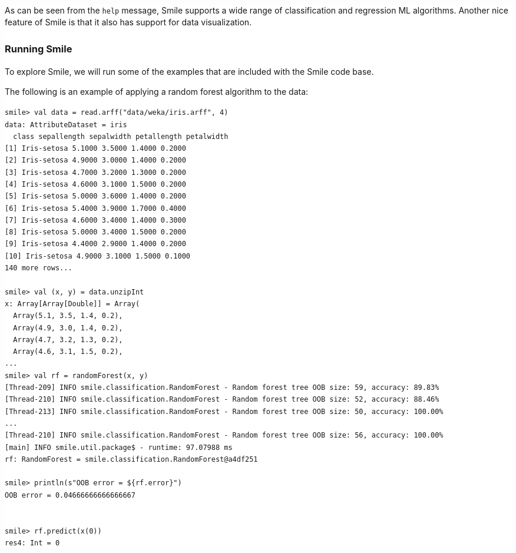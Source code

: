As can be seen from the `help` message, Smile supports a wide
range of classification and regression ML algorithms. Another nice
feature of Smile is that it also has support for data visualization.


### Running Smile



To explore Smile, we will run some of the 
examples that are included with the Smile code base.

The following is an example of applying a random forest algorithm to the
data:

```
smile> val data = read.arff("data/weka/iris.arff", 4)
data: AttributeDataset = iris
  class sepallength sepalwidth petallength petalwidth
[1] Iris-setosa 5.1000 3.5000 1.4000 0.2000
[2] Iris-setosa 4.9000 3.0000 1.4000 0.2000
[3] Iris-setosa 4.7000 3.2000 1.3000 0.2000
[4] Iris-setosa 4.6000 3.1000 1.5000 0.2000
[5] Iris-setosa 5.0000 3.6000 1.4000 0.2000
[6] Iris-setosa 5.4000 3.9000 1.7000 0.4000
[7] Iris-setosa 4.6000 3.4000 1.4000 0.3000
[8] Iris-setosa 5.0000 3.4000 1.5000 0.2000
[9] Iris-setosa 4.4000 2.9000 1.4000 0.2000
[10] Iris-setosa 4.9000 3.1000 1.5000 0.1000
140 more rows...

smile> val (x, y) = data.unzipInt
x: Array[Array[Double]] = Array(
  Array(5.1, 3.5, 1.4, 0.2),
  Array(4.9, 3.0, 1.4, 0.2),
  Array(4.7, 3.2, 1.3, 0.2),
  Array(4.6, 3.1, 1.5, 0.2),
...
smile> val rf = randomForest(x, y)
[Thread-209] INFO smile.classification.RandomForest - Random forest tree OOB size: 59, accuracy: 89.83%
[Thread-210] INFO smile.classification.RandomForest - Random forest tree OOB size: 52, accuracy: 88.46%
[Thread-213] INFO smile.classification.RandomForest - Random forest tree OOB size: 50, accuracy: 100.00%
...
[Thread-210] INFO smile.classification.RandomForest - Random forest tree OOB size: 56, accuracy: 100.00%
[main] INFO smile.util.package$ - runtime: 97.07988 ms
rf: RandomForest = smile.classification.RandomForest@a4df251

smile> println(s"OOB error = ${rf.error}")
OOB error = 0.04666666666666667


smile> rf.predict(x(0))
res4: Int = 0
```
